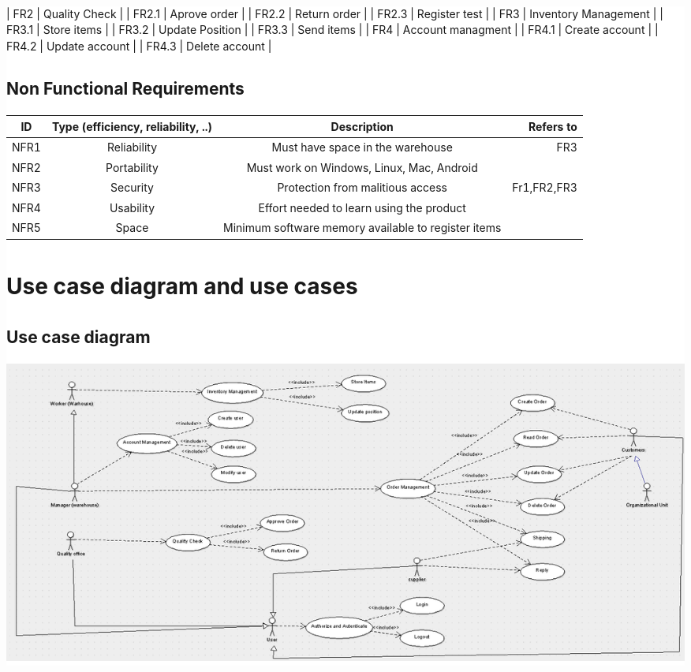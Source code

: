| FR2     |    Quality Check     |
| FR2.1   |     Aprove order     |
| FR2.2   |     Return order     |
| FR2.3   |    Register test     |
| FR3     | Inventory Management |
| FR3.1   |     Store items      |
| FR3.2   |   Update Position    |
| FR3.3   |      Send items      |
| FR4     |  Account managment   |
| FR4.1   |    Create account    |
| FR4.2   |    Update account    |
| FR4.3   |    Delete account    |

## Non Functional Requirements



| ID   | Type (efficiency, reliability, ..) |                     Description                     |   Refers to |
| ---- | :--------------------------------: | :-------------------------------------------------: | ----------: |
| NFR1 |            Reliability             |          Must have space in the warehouse           |         FR3 |  |
| NFR2 |            Portability             |      Must work on Windows, Linux, Mac, Android      |             |
| NFR3 |              Security              |          Protection from malitious access           | Fr1,FR2,FR3 |
| NFR4 |             Usability              |      Effort needed to learn using the product       |             |
| NFR5 |               Space                | Minimum software memory available to register items |             |

# Use case diagram and use cases

## Use case diagram

![alt text](Diagram/DiagrammadeiCasidUso.png "Use Case Diagram")

